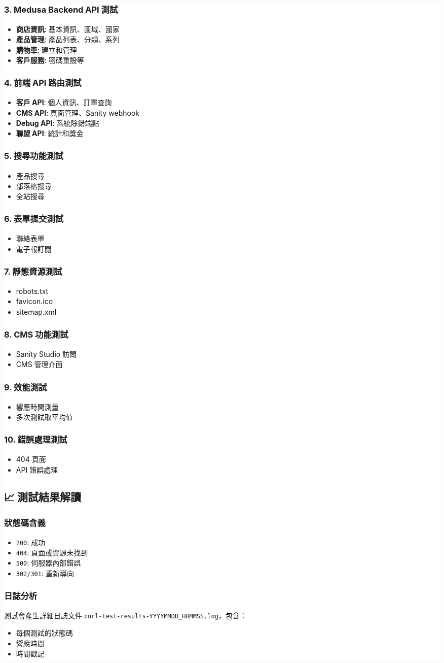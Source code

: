 ### 3. Medusa Backend API 測試
- **商店資訊**: 基本資訊、區域、國家
- **產品管理**: 產品列表、分類、系列
- **購物車**: 建立和管理
- **客戶服務**: 密碼重設等

### 4. 前端 API 路由測試
- **客戶 API**: 個人資訊、訂單查詢
- **CMS API**: 頁面管理、Sanity webhook
- **Debug API**: 系統除錯端點
- **聯盟 API**: 統計和獎金

### 5. 搜尋功能測試
- 產品搜尋
- 部落格搜尋
- 全站搜尋

### 6. 表單提交測試
- 聯絡表單
- 電子報訂閱

### 7. 靜態資源測試
- robots.txt
- favicon.ico
- sitemap.xml

### 8. CMS 功能測試
- Sanity Studio 訪問
- CMS 管理介面

### 9. 效能測試
- 響應時間測量
- 多次測試取平均值

### 10. 錯誤處理測試
- 404 頁面
- API 錯誤處理

## 📈 測試結果解讀

### 狀態碼含義
- `200`: 成功
- `404`: 頁面或資源未找到
- `500`: 伺服器內部錯誤
- `302/301`: 重新導向

### 日誌分析
測試會產生詳細日誌文件 `curl-test-results-YYYYMMDD_HHMMSS.log`，包含：
- 每個測試的狀態碼
- 響應時間
- 時間戳記
